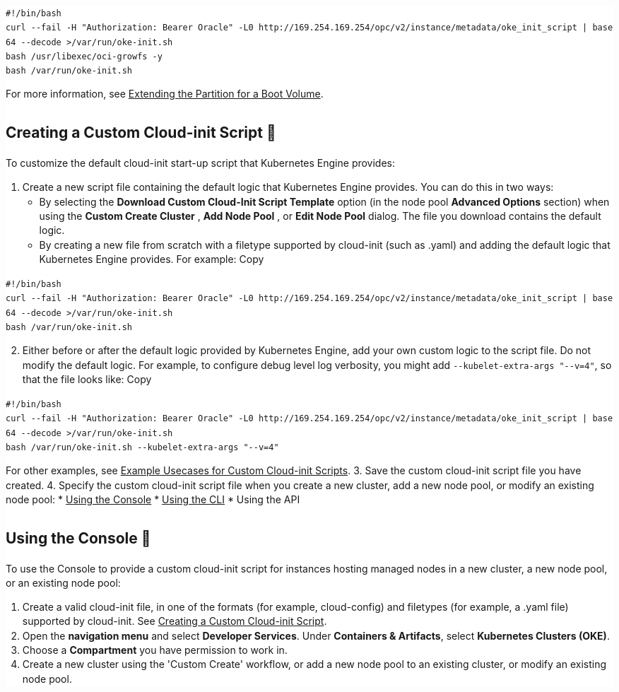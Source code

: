 ```
#!/bin/bash
curl --fail -H "Authorization: Bearer Oracle" -L0 http://169.254.169.254/opc/v2/instance/metadata/oke_init_script | base64 --decode >/var/run/oke-init.sh
bash /usr/libexec/oci-growfs -y
bash /var/run/oke-init.sh
```

For more information, see [Extending the Partition for a Boot Volume](https://docs.oracle.com/iaas/Content/Block/Tasks/extendingbootpartition.htm).
## Creating a Custom Cloud-init Script 🔗 
To customize the default cloud-init start-up script that Kubernetes Engine provides:
  1. Create a new script file containing the default logic that Kubernetes Engine provides. You can do this in two ways:
     * By selecting the **Download Custom Cloud-Init Script Template** option (in the node pool **Advanced Options** section) when using the **Custom Create Cluster** , **Add Node Pool** , or **Edit Node Pool** dialog. The file you download contains the default logic.
     * By creating a new file from scratch with a filetype supported by cloud-init (such as .yaml) and adding the default logic that Kubernetes Engine provides. For example:
Copy
```
#!/bin/bash
curl --fail -H "Authorization: Bearer Oracle" -L0 http://169.254.169.254/opc/v2/instance/metadata/oke_init_script | base64 --decode >/var/run/oke-init.sh
bash /var/run/oke-init.sh
```

  2. Either before or after the default logic provided by Kubernetes Engine, add your own custom logic to the script file. Do not modify the default logic.
For example, to configure debug level log verbosity, you might add `--kubelet-extra-args "--v=4"`, so that the file looks like:
Copy
```
#!/bin/bash
curl --fail -H "Authorization: Bearer Oracle" -L0 http://169.254.169.254/opc/v2/instance/metadata/oke_init_script | base64 --decode >/var/run/oke-init.sh
bash /var/run/oke-init.sh --kubelet-extra-args "--v=4"
```

For other examples, see [Example Usecases for Custom Cloud-init Scripts](https://docs.oracle.com/en-us/iaas/Content/ContEng/Tasks/contengusingcustomcloudinitscripts.htm#contengusingcustomcloudinitscripts_topic_Examplecloudinitscriptusecases).
  3. Save the custom cloud-init script file you have created.
  4. Specify the custom cloud-init script file when you create a new cluster, add a new node pool, or modify an existing node pool:
     * [Using the Console](https://docs.oracle.com/en-us/iaas/Content/ContEng/Tasks/contengusingcustomcloudinitscripts.htm#contengusingcustomcloudinitscripts_topic_Using_the_Console)
     * [Using the CLI](https://docs.oracle.com/en-us/iaas/Content/ContEng/Tasks/contengusingcustomcloudinitscripts.htm#contengusingcustomcloudinitscripts_topic_Using_the_CLI)
     * Using the API


## Using the Console 🔗 
To use the Console to provide a custom cloud-init script for instances hosting managed nodes in a new cluster, a new node pool, or an existing node pool:
  1. Create a valid cloud-init file, in one of the formats (for example, cloud-config) and filetypes (for example, a .yaml file) supported by cloud-init. See [Creating a Custom Cloud-init Script](https://docs.oracle.com/en-us/iaas/Content/ContEng/Tasks/contengusingcustomcloudinitscripts.htm#contengusingcustomcloudinitscripts_topic_Creatingthecloudinitscript).
  2. Open the **navigation menu** and select **Developer Services**. Under **Containers & Artifacts**, select **Kubernetes Clusters (OKE)**.
  3. Choose a **Compartment** you have permission to work in.
  4. Create a new cluster using the 'Custom Create' workflow, or add a new node pool to an existing cluster, or modify an existing node pool.